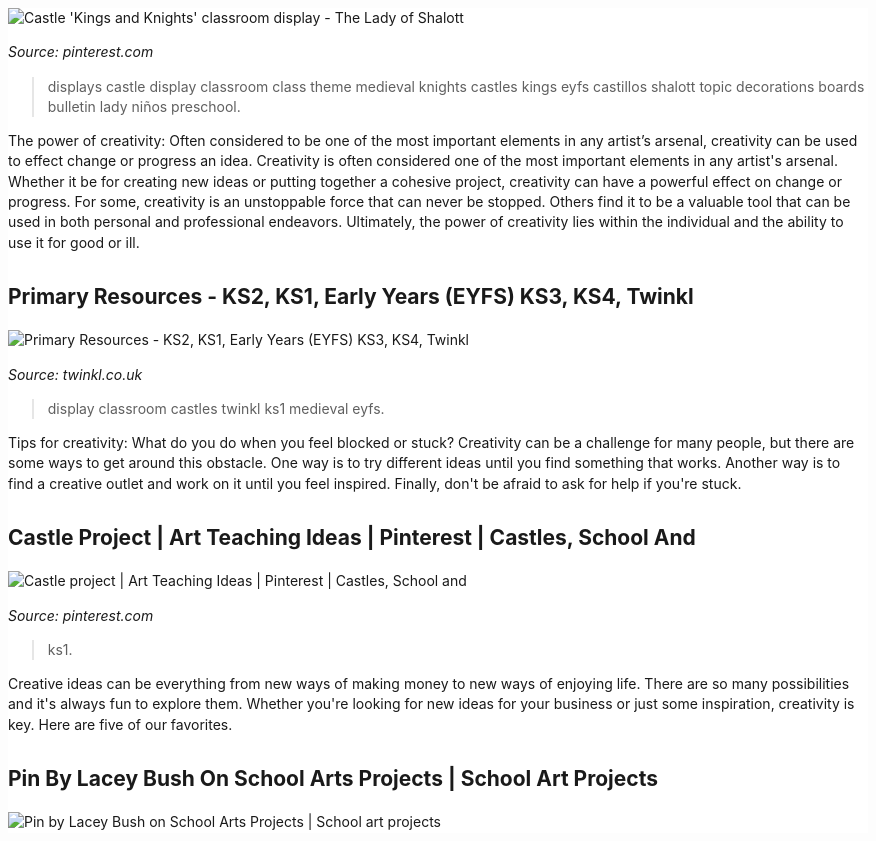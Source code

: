 <img loading=lazy src="https://i.pinimg.com/736x/b9/22/26/b9222637d84a5d40cbfd60bf7ee82df7--castle-display-board-castle-bulletin-board-ideas.jpg" onerror="this.onerror=null;this.src='https://tse3.mm.bing.net/th?id=OIP.9YUkPvLdL8CCDRfzHu0gMgHaHa&amp;pid=15.1';" alt="Castle &#039;Kings and Knights&#039; classroom display - The Lady of Shalott">

_Source: pinterest.com_

>displays castle display classroom class theme medieval knights castles kings eyfs castillos shalott topic decorations boards bulletin lady niños preschool. 

	

The power of creativity: Often considered to be one of the most important elements in any artist’s arsenal, creativity can be used to effect change or progress an idea.
Creativity is often considered one of the most important elements in any artist's arsenal. Whether it be for creating new ideas or putting together a cohesive project, creativity can have a powerful effect on change or progress. For some, creativity is an unstoppable force that can never be stopped. Others find it to be a valuable tool that can be used in both personal and professional endeavors. Ultimately, the power of creativity lies within the individual and the ability to use it for good or ill.

    
## Primary Resources - KS2, KS1, Early Years (EYFS) KS3, KS4, Twinkl

<img loading=lazy src="https://images.twinkl.co.uk/tw1n/image/private/t_630_eco/u/classroom_display/image/twinkl_photo_508_0106121233pm41.jpg" onerror="this.onerror=null;this.src='https://tse4.mm.bing.net/th?id=OIP.w14kKWqjpVXWT2ipeoAWLwHaE6&amp;pid=15.1';" alt="Primary Resources - KS2, KS1, Early Years (EYFS) KS3, KS4, Twinkl">

_Source: twinkl.co.uk_

>display classroom castles twinkl ks1 medieval eyfs. 

	

Tips for creativity: What do you do when you feel blocked or stuck?
Creativity can be a challenge for many people, but there are some ways to get around this obstacle. One way is to try different ideas until you find something that works. Another way is to find a creative outlet and work on it until you feel inspired. Finally, don't be afraid to ask for help if you're stuck.

    
## Castle Project | Art Teaching Ideas | Pinterest | Castles, School And

<img loading=lazy src="https://s-media-cache-ak0.pinimg.com/originals/1c/98/49/1c98492d3ebb21e3292858fb8abfca94.jpg" onerror="this.onerror=null;this.src='https://tse4.mm.bing.net/th?id=OIP.oUPH_yO_QbTTWmes75T1-AHaJ6&amp;pid=15.1';" alt="Castle project | Art Teaching Ideas | Pinterest | Castles, School and">

_Source: pinterest.com_

>ks1. 

	

Creative ideas can be everything from new ways of making money to new ways of enjoying life. There are so many possibilities and it's always fun to explore them. Whether you're looking for new ideas for your business or just some inspiration, creativity is key. Here are five of our favorites.

    
## Pin By Lacey Bush On School Arts Projects | School Art Projects

<img loading=lazy src="https://i.pinimg.com/originals/da/7e/5e/da7e5e7cd0db130397e314be653165d5.jpg" onerror="this.onerror=null;this.src='https://tse1.mm.bing.net/th?id=OIP.53pDjjuHgWpekRZZ54RJAwHaLI&amp;pid=15.1';" alt="Pin by Lacey Bush on School Arts Projects | School art projects">
